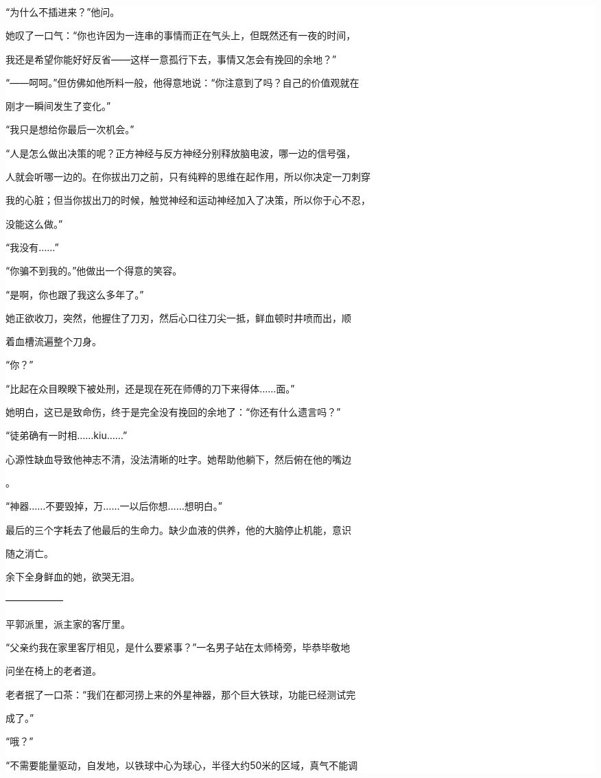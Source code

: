 “为什么不插进来？”他问。

她叹了一口气：“你也许因为一连串的事情而正在气头上，但既然还有一夜的时间，

我还是希望你能好好反省——这样一意孤行下去，事情又怎会有挽回的余地？”

“——呵呵。”但仿佛如他所料一般，他得意地说：“你注意到了吗？自己的价值观就在

刚才一瞬间发生了变化。”

“我只是想给你最后一次机会。”

“人是怎么做出决策的呢？正方神经与反方神经分别释放脑电波，哪一边的信号强，

人就会听哪一边的。在你拔出刀之前，只有纯粹的思维在起作用，所以你决定一刀刺穿

我的心脏；但当你拔出刀的时候，触觉神经和运动神经加入了决策，所以你于心不忍，

没能这么做。”

“我没有……”

“你骗不到我的。”他做出一个得意的笑容。

“是啊，你也跟了我这么多年了。”

她正欲收刀，突然，他握住了刀刃，然后心口往刀尖一抵，鲜血顿时井喷而出，顺

着血槽流遍整个刀身。

“你？”

“比起在众目睽睽下被处刑，还是现在死在师傅的刀下来得体……面。”

她明白，这已是致命伤，终于是完全没有挽回的余地了：“你还有什么遗言吗？”

“徒弟确有一时相……kiu……”

心源性缺血导致他神志不清，没法清晰的吐字。她帮助他躺下，然后俯在他的嘴边

。

“神器……不要毁掉，万……一以后你想……想明白。”

最后的三个字耗去了他最后的生命力。缺少血液的供养，他的大脑停止机能，意识

随之消亡。

余下全身鲜血的她，欲哭无泪。

——————

平郭派里，派主家的客厅里。

“父亲约我在家里客厅相见，是什么要紧事？”一名男子站在太师椅旁，毕恭毕敬地

问坐在椅上的老者道。

老者抿了一口茶：“我们在都河捞上来的外星神器，那个巨大铁球，功能已经测试完

成了。”

“哦？”

“不需要能量驱动，自发地，以铁球中心为球心，半径大约50米的区域，真气不能调
